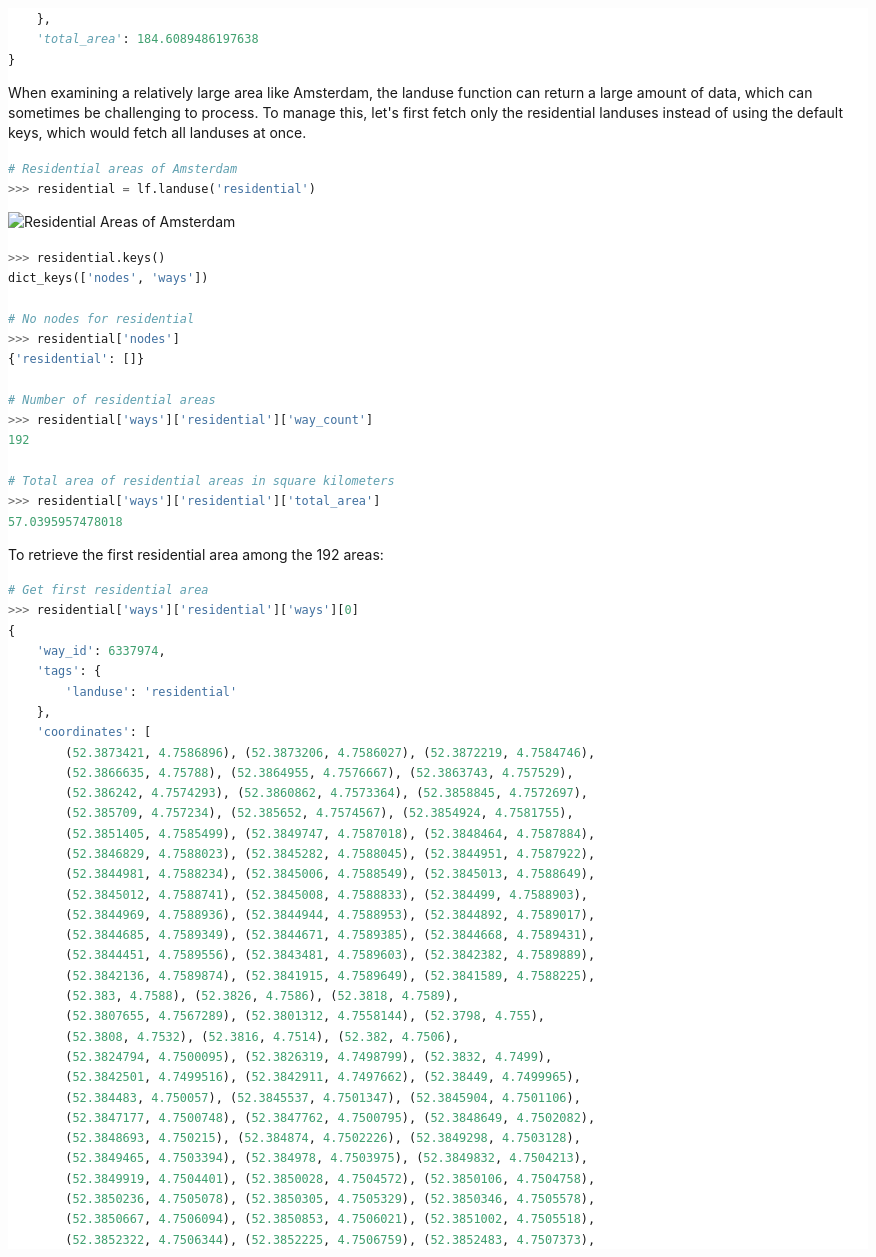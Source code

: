 ```py
    }, 
    'total_area': 184.6089486197638
}
```
When examining a relatively large area like Amsterdam, the landuse function can return a large amount of data, which can sometimes be challenging to process. To manage this, let's first fetch only the residential landuses instead of using the default keys, which would fetch all landuses at once.
```py
# Residential areas of Amsterdam
>>> residential = lf.landuse('residential')
```
![Residential Areas of Amsterdam](https://raw.githubusercontent.com/ccan23/osmlf/master/docs/amsterdam_residential_areas.png)
```py
>>> residential.keys()
dict_keys(['nodes', 'ways'])

# No nodes for residential
>>> residential['nodes']
{'residential': []}

# Number of residential areas
>>> residential['ways']['residential']['way_count']
192

# Total area of residential areas in square kilometers
>>> residential['ways']['residential']['total_area']
57.0395957478018
```
To retrieve the first residential area among the 192 areas:

```py
# Get first residential area
>>> residential['ways']['residential']['ways'][0]
{
    'way_id': 6337974, 
    'tags': {
        'landuse': 'residential'
    }, 
    'coordinates': [
        (52.3873421, 4.7586896), (52.3873206, 4.7586027), (52.3872219, 4.7584746), 
        (52.3866635, 4.75788), (52.3864955, 4.7576667), (52.3863743, 4.757529), 
        (52.386242, 4.7574293), (52.3860862, 4.7573364), (52.3858845, 4.7572697), 
        (52.385709, 4.757234), (52.385652, 4.7574567), (52.3854924, 4.7581755), 
        (52.3851405, 4.7585499), (52.3849747, 4.7587018), (52.3848464, 4.7587884), 
        (52.3846829, 4.7588023), (52.3845282, 4.7588045), (52.3844951, 4.7587922), 
        (52.3844981, 4.7588234), (52.3845006, 4.7588549), (52.3845013, 4.7588649), 
        (52.3845012, 4.7588741), (52.3845008, 4.7588833), (52.384499, 4.7588903), 
        (52.3844969, 4.7588936), (52.3844944, 4.7588953), (52.3844892, 4.7589017),
        (52.3844685, 4.7589349), (52.3844671, 4.7589385), (52.3844668, 4.7589431), 
        (52.3844451, 4.7589556), (52.3843481, 4.7589603), (52.3842382, 4.7589889),
        (52.3842136, 4.7589874), (52.3841915, 4.7589649), (52.3841589, 4.7588225), 
        (52.383, 4.7588), (52.3826, 4.7586), (52.3818, 4.7589), 
        (52.3807655, 4.7567289), (52.3801312, 4.7558144), (52.3798, 4.755), 
        (52.3808, 4.7532), (52.3816, 4.7514), (52.382, 4.7506), 
        (52.3824794, 4.7500095), (52.3826319, 4.7498799), (52.3832, 4.7499), 
        (52.3842501, 4.7499516), (52.3842911, 4.7497662), (52.38449, 4.7499965), 
        (52.384483, 4.750057), (52.3845537, 4.7501347), (52.3845904, 4.7501106), 
        (52.3847177, 4.7500748), (52.3847762, 4.7500795), (52.3848649, 4.7502082),
        (52.3848693, 4.750215), (52.384874, 4.7502226), (52.3849298, 4.7503128), 
        (52.3849465, 4.7503394), (52.384978, 4.7503975), (52.3849832, 4.7504213), 
        (52.3849919, 4.7504401), (52.3850028, 4.7504572), (52.3850106, 4.7504758), 
        (52.3850236, 4.7505078), (52.3850305, 4.7505329), (52.3850346, 4.7505578),
        (52.3850667, 4.7506094), (52.3850853, 4.7506021), (52.3851002, 4.7505518),
        (52.3852322, 4.7506344), (52.3852225, 4.7506759), (52.3852483, 4.7507373),
```